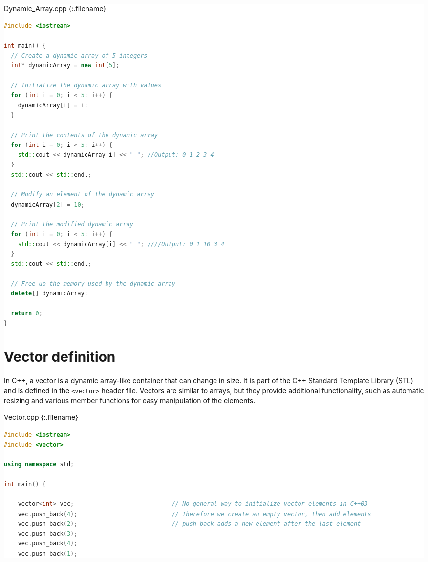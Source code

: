 Dynamic_Array.cpp
{:.filename}
```c++
#include <iostream>

int main() {
  // Create a dynamic array of 5 integers
  int* dynamicArray = new int[5];

  // Initialize the dynamic array with values
  for (int i = 0; i < 5; i++) {
    dynamicArray[i] = i;
  }

  // Print the contents of the dynamic array
  for (int i = 0; i < 5; i++) {
    std::cout << dynamicArray[i] << " "; //Output: 0 1 2 3 4
  }
  std::cout << std::endl;

  // Modify an element of the dynamic array
  dynamicArray[2] = 10;

  // Print the modified dynamic array
  for (int i = 0; i < 5; i++) {
    std::cout << dynamicArray[i] << " "; ////Output: 0 1 10 3 4 
  }
  std::cout << std::endl;

  // Free up the memory used by the dynamic array
  delete[] dynamicArray;

  return 0;
}
```

# Vector definition
In C++, a vector is a dynamic array-like container that can change in size. It is part of the C++ Standard Template Library (STL) and is defined in the ```<vector>``` header file. Vectors are similar to arrays, but they provide additional functionality, such as automatic resizing and various member functions for easy manipulation of the elements.

Vector.cpp
{:.filename}
```c++
#include <iostream>
#include <vector>

using namespace std;

int main() {

	vector<int> vec;                            // No general way to initialize vector elements in C++03  
	vec.push_back(4);                           // Therefore we create an empty vector, then add elements
	vec.push_back(2);                           // push_back adds a new element after the last element
	vec.push_back(3);
	vec.push_back(4);
	vec.push_back(1);

```